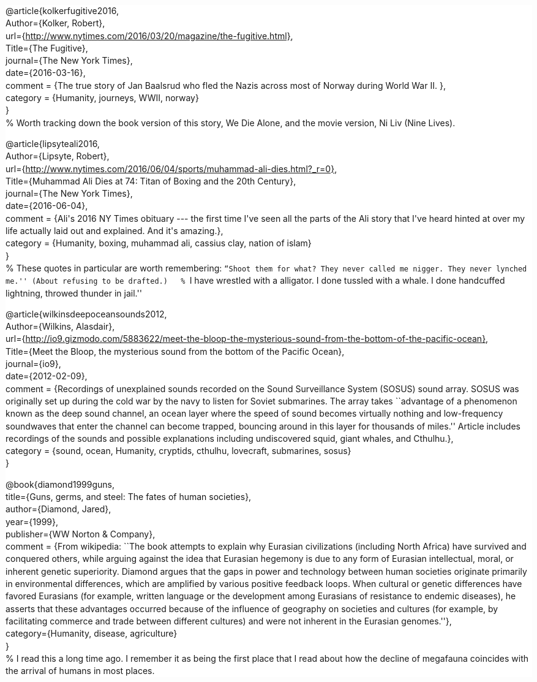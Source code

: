@article{kolkerfugitive2016,  
  Author={Kolker, Robert},  
  url={http://www.nytimes.com/2016/03/20/magazine/the-fugitive.html},  
  Title={The Fugitive},  
  journal={The New York Times},  
  date={2016-03-16},  
  comment = {The true story of Jan Baalsrud who fled the Nazis across most of Norway during World War II. },  
  category = {Humanity, journeys, WWII, norway}  
}  
% Worth tracking down the book version of this story, We Die Alone, and the movie version, Ni Liv (Nine Lives).  
  
  
@article{lipsyteali2016,  
  Author={Lipsyte, Robert},  
  url={http://www.nytimes.com/2016/06/04/sports/muhammad-ali-dies.html?_r=0},  
  Title={Muhammad Ali Dies at 74: Titan of Boxing and the 20th Century},  
  journal={The New York Times},  
  date={2016-06-04},  
  comment = {Ali's 2016 NY Times obituary --- the first time I've seen all the parts of the Ali story that I've heard hinted at over my life actually laid out and explained. And it's amazing.},  
  category = {Humanity, boxing, muhammad ali, cassius clay, nation of islam}  
}  
% These quotes in particular are worth remembering: ``“Shoot them for what? They never called me nigger. They never lynched me.'' (About refusing to be drafted.)  
% ``I have wrestled with a alligator. I done tussled with a whale. I done handcuffed lightning, throwed thunder in jail.''  
  
  
@article{wilkinsdeepoceansounds2012,  
  Author={Wilkins, Alasdair},  
  url={http://io9.gizmodo.com/5883622/meet-the-bloop-the-mysterious-sound-from-the-bottom-of-the-pacific-ocean},  
  Title={Meet the Bloop, the mysterious sound from the bottom of the Pacific Ocean},  
  journal={io9},  
  date={2012-02-09},  
  comment = {Recordings of unexplained sounds recorded on the Sound Surveillance System (SOSUS) sound array. SOSUS was originally set up during the cold war by the navy to listen for Soviet submarines. The array takes ``advantage of a phenomenon known as the deep sound channel, an ocean layer where the speed of sound becomes virtually nothing and low-frequency soundwaves that enter the channel can become trapped, bouncing around in this layer for thousands of miles.'' Article includes recordings of the sounds and possible explanations including undiscovered squid, giant whales, and Cthulhu.},  
  category = {sound, ocean, Humanity, cryptids, cthulhu, lovecraft, submarines, sosus}  
}  
  
  
  
@book{diamond1999guns,  
  title={Guns, germs, and steel: The fates of human societies},  
  author={Diamond, Jared},  
  year={1999},  
  publisher={WW Norton \& Company},  
  comment = {From wikipedia: ``The book attempts to explain why Eurasian civilizations (including North Africa) have survived and conquered others, while arguing against the idea that Eurasian hegemony is due to any form of Eurasian intellectual, moral, or inherent genetic superiority. Diamond argues that the gaps in power and technology between human societies originate primarily in environmental differences, which are amplified by various positive feedback loops. When cultural or genetic differences have favored Eurasians (for example, written language or the development among Eurasians of resistance to endemic diseases), he asserts that these advantages occurred because of the influence of geography on societies and cultures (for example, by facilitating commerce and trade between different cultures) and were not inherent in the Eurasian genomes.''},  
  category={Humanity, disease, agriculture}  
}  
% I read this a long time ago. I remember it as being the first place that I read about how the decline of megafauna coincides with the arrival of humans in most places.  